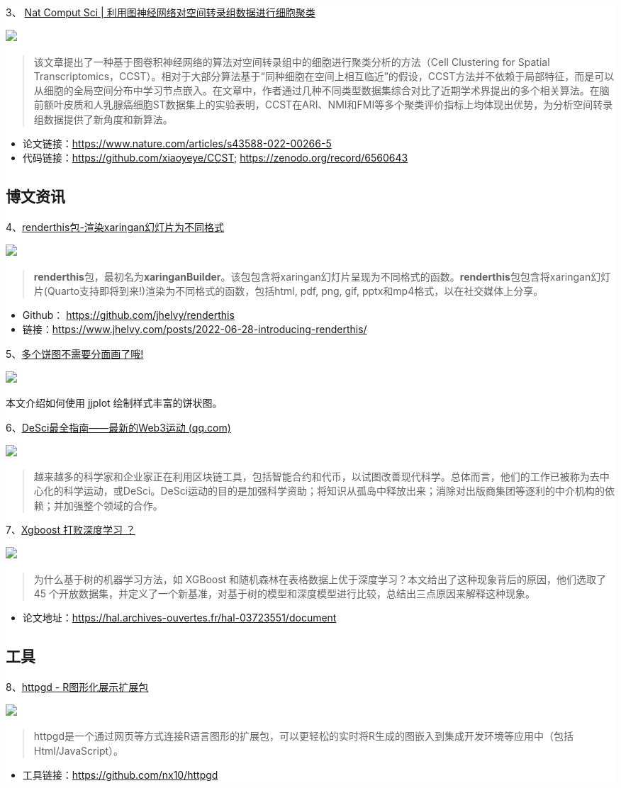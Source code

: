 
3、 [Nat Comput Sci | 利用图神经网络对空间转录组数据进行细胞聚类](https://mp.weixin.qq.com/s/HIUJzmgmLuSBmDxve3b5mg)

![](https://files.mdnice.com/user/5208/346493d7-48d9-491a-b9de-041e578c0e70.png)

> 该文章提出了一种基于图卷积神经网络的算法对空间转录组中的细胞进行聚类分析的方法（Cell Clustering for Spatial Transcriptomics，CCST）。相对于大部分算法基于“同种细胞在空间上相互临近”的假设，CCST方法并不依赖于局部特征，而是可以从细胞的全局空间分布中学习节点嵌入。在文章中，作者通过几种不同类型数据集综合对比了近期学术界提出的多个相关算法。在脑前额叶皮质和人乳腺癌细胞ST数据集上的实验表明，CCST在ARI、NMI和FMI等多个聚类评价指标上均体现出优势，为分析空间转录组数据提供了新角度和新算法。

- 论文链接：https://www.nature.com/articles/s43588-022-00266-5  
- 代码链接：https://github.com/xiaoyeye/CCST; https://zenodo.org/record/6560643

## 博文资讯

4、[renderthis包-渲染xaringan幻灯片为不同格式](https://www.jhelvy.com/posts/2022-06-28-introducing-renderthis/)

![](https://kaikaihe.oss-cn-beijing.aliyuncs.com/image/202302101059759.png)

>  **renderthis**包，最初名为**xaringanBuilder**。该包包含将xaringan幻灯片呈现为不同格式的函数。**renderthis**包包含将xaringan幻灯片(Quarto支持即将到来!)渲染为不同格式的函数，包括html, pdf, png, gif, pptx和mp4格式，以在社交媒体上分享。

- Github： https://github.com/jhelvy/renderthis
- 链接：https://www.jhelvy.com/posts/2022-06-28-introducing-renderthis/

5、[多个饼图不需要分面画了哦! ](https://mp.weixin.qq.com/s/LQLGGRKOKzG60oTbiWuPBg)


![](https://files.mdnice.com/user/5208/0bcc8d7d-e097-4188-a580-70fb66399099.png)

本文介绍如何使用 jjplot 绘制样式丰富的饼状图。


6、[DeSci最全指南——最新的Web3运动 (qq.com)](https://mp.weixin.qq.com/s/O2XW6kJiLJvRzrc_NusRXw)

![](https://kaikaihe.oss-cn-beijing.aliyuncs.com/image/202302101110049.png)

> 越来越多的科学家和企业家正在利用区块链工具，包括智能合约和代币，以试图改善现代科学。总体而言，他们的工作已被称为去中心化的科学运动，或DeSci。DeSci运动的目的是加强科学资助；将知识从孤岛中释放出来；消除对出版商集团等逐利的中介机构的依赖；并加强整个领域的合作。

7、[Xgboost 打败深度学习 ？](https://mp.weixin.qq.com/s/7ECXPjD5aA5NkTH3HCZCiw)

![](https://kaikaihe.oss-cn-beijing.aliyuncs.com/image/202302101109766.png)

> 为什么基于树的机器学习方法，如 XGBoost 和随机森林在表格数据上优于深度学习？本文给出了这种现象背后的原因，他们选取了 45 个开放数据集，并定义了一个新基准，对基于树的模型和深度模型进行比较，总结出三点原因来解释这种现象。 

- 论文地址：https://hal.archives-ouvertes.fr/hal-03723551/document

## 工具
8、[httpgd - R图形化展示扩展包](https://github.com/nx10/httpgd)


![](https://files.mdnice.com/user/5208/2f4542dd-97b0-4e43-92fd-a300504dcafa.png)

> httpgd是一个通过网页等方式连接R语言图形的扩展包，可以更轻松的实时将R生成的图嵌入到集成开发环境等应用中（包括Html/JavaScript）。

- 工具链接：https://github.com/nx10/httpgd
